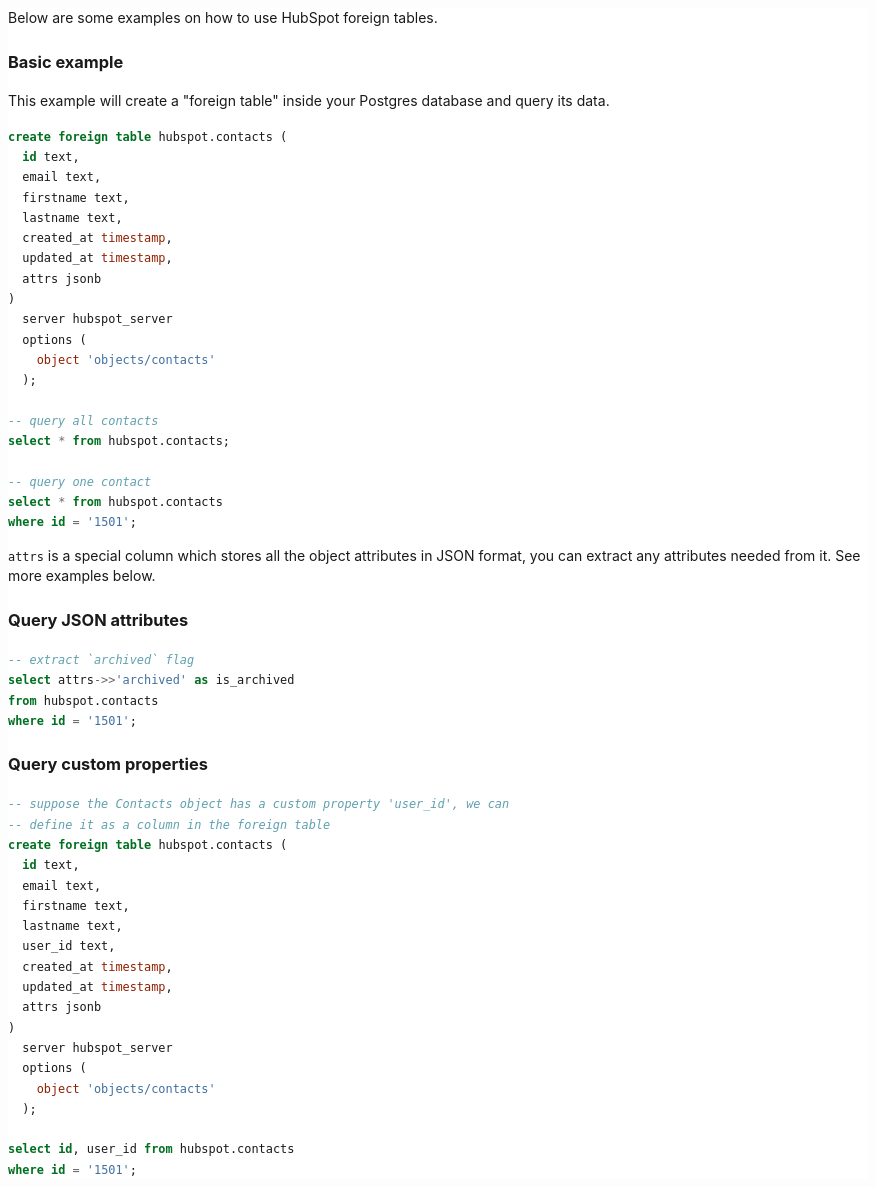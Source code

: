 Below are some examples on how to use HubSpot foreign tables.

### Basic example

This example will create a "foreign table" inside your Postgres database and query its data.

```sql
create foreign table hubspot.contacts (
  id text,
  email text,
  firstname text,
  lastname text,
  created_at timestamp,
  updated_at timestamp,
  attrs jsonb
)
  server hubspot_server
  options (
    object 'objects/contacts'
  );

-- query all contacts
select * from hubspot.contacts;

-- query one contact
select * from hubspot.contacts
where id = '1501';
```

`attrs` is a special column which stores all the object attributes in JSON format, you can extract any attributes needed from it. See more examples below.

### Query JSON attributes

```sql
-- extract `archived` flag
select attrs->>'archived' as is_archived
from hubspot.contacts
where id = '1501';
```

### Query custom properties

```sql
-- suppose the Contacts object has a custom property 'user_id', we can
-- define it as a column in the foreign table
create foreign table hubspot.contacts (
  id text,
  email text,
  firstname text,
  lastname text,
  user_id text,
  created_at timestamp,
  updated_at timestamp,
  attrs jsonb
)
  server hubspot_server
  options (
    object 'objects/contacts'
  );

select id, user_id from hubspot.contacts
where id = '1501';
```
